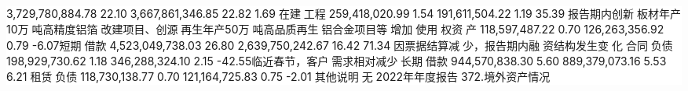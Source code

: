 3,729,780,884.78
22.10
3,667,861,346.85
22.82
1.69
在建
工程
259,418,020.99
1.54
191,611,504.22
1.19
35.39
报告期内创新
板材年产10万
吨高精度铝箔
改建项目、创源
再生年产50万
吨高品质再生
铝合金项目等
增加
使用
权资
产
118,597,487.22
0.70
126,263,356.92
0.79
-6.07短期
借款
4,523,049,738.03
26.80
2,639,750,242.67
16.42
71.34
因票据结算减
少，报告期内融
资结构发生变
化
合同
负债
198,929,730.62
1.18
346,288,324.10
2.15
-42.55临近春节，客户
需求相对减少
长期
借款
944,570,838.30
5.60
889,379,073.16
5.53
6.21
租赁
负债
118,730,138.77
0.70
121,164,725.83
0.75
-2.01
其他说明
无
2022年年度报告
372.境外资产情况